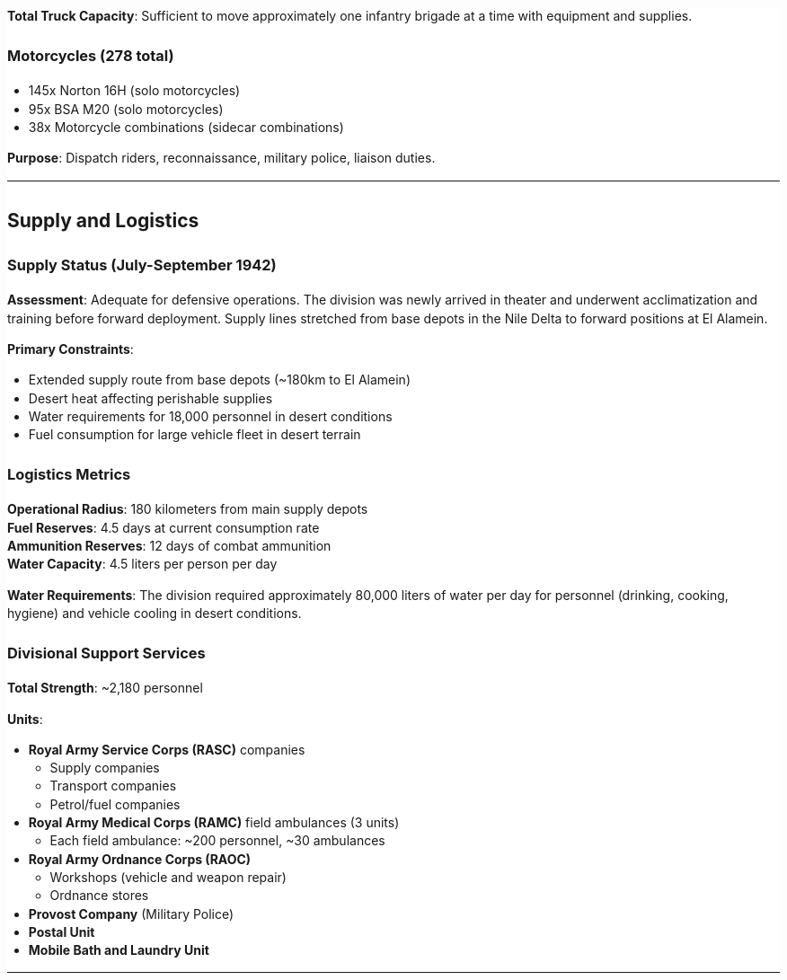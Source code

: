 **Total Truck Capacity**: Sufficient to move approximately one infantry brigade at a time with equipment and supplies.

### Motorcycles (278 total)
- 145x Norton 16H (solo motorcycles)
- 95x BSA M20 (solo motorcycles)
- 38x Motorcycle combinations (sidecar combinations)

**Purpose**: Dispatch riders, reconnaissance, military police, liaison duties.

---

## Supply and Logistics

### Supply Status (July-September 1942)

**Assessment**: Adequate for defensive operations. The division was newly arrived in theater and underwent acclimatization and training before forward deployment. Supply lines stretched from base depots in the Nile Delta to forward positions at El Alamein.

**Primary Constraints**:
- Extended supply route from base depots (~180km to El Alamein)
- Desert heat affecting perishable supplies
- Water requirements for 18,000 personnel in desert conditions
- Fuel consumption for large vehicle fleet in desert terrain

### Logistics Metrics

**Operational Radius**: 180 kilometers from main supply depots  
**Fuel Reserves**: 4.5 days at current consumption rate  
**Ammunition Reserves**: 12 days of combat ammunition  
**Water Capacity**: 4.5 liters per person per day

**Water Requirements**: The division required approximately 80,000 liters of water per day for personnel (drinking, cooking, hygiene) and vehicle cooling in desert conditions.

### Divisional Support Services
**Total Strength**: ~2,180 personnel

**Units**:
- **Royal Army Service Corps (RASC)** companies
  - Supply companies
  - Transport companies
  - Petrol/fuel companies
- **Royal Army Medical Corps (RAMC)** field ambulances (3 units)
  - Each field ambulance: ~200 personnel, ~30 ambulances
- **Royal Army Ordnance Corps (RAOC)**
  - Workshops (vehicle and weapon repair)
  - Ordnance stores
- **Provost Company** (Military Police)
- **Postal Unit**
- **Mobile Bath and Laundry Unit**

---